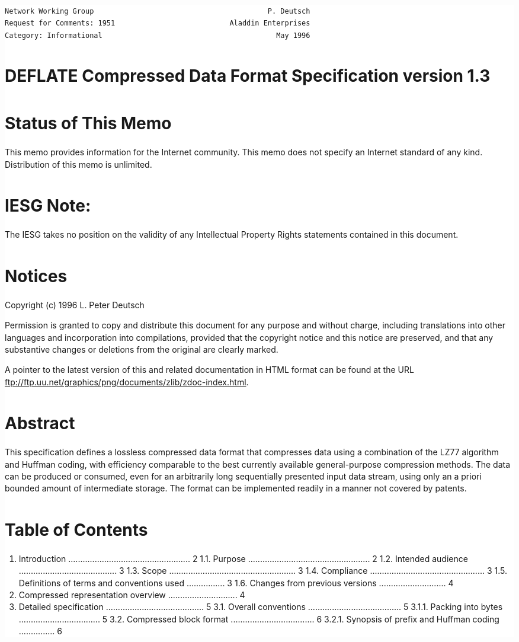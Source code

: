 ```
Network Working Group                                         P. Deutsch
Request for Comments: 1951                           Aladdin Enterprises
Category: Informational                                         May 1996
```

# DEFLATE Compressed Data Format Specification version 1.3

# Status of This Memo

   This memo provides information for the Internet community.  This memo
   does not specify an Internet standard of any kind.  Distribution of
   this memo is unlimited.

# IESG Note:

   The IESG takes no position on the validity of any Intellectual
   Property Rights statements contained in this document.

# Notices

   Copyright (c) 1996 L. Peter Deutsch

   Permission is granted to copy and distribute this document for any
   purpose and without charge, including translations into other
   languages and incorporation into compilations, provided that the
   copyright notice and this notice are preserved, and that any
   substantive changes or deletions from the original are clearly
   marked.

   A pointer to the latest version of this and related documentation in
   HTML format can be found at the URL
   <ftp://ftp.uu.net/graphics/png/documents/zlib/zdoc-index.html>.

# Abstract

   This specification defines a lossless compressed data format that
   compresses data using a combination of the LZ77 algorithm and Huffman
   coding, with efficiency comparable to the best currently available
   general-purpose compression methods.  The data can be produced or
   consumed, even for an arbitrarily long sequentially presented input
   data stream, using only an a priori bounded amount of intermediate
   storage.  The format can be implemented readily in a manner not
   covered by patents.

# Table of Contents

   1. Introduction ................................................... 2
      1.1. Purpose ................................................... 2
      1.2. Intended audience ......................................... 3
      1.3. Scope ..................................................... 3
      1.4. Compliance ................................................ 3
      1.5.  Definitions of terms and conventions used ................ 3
      1.6. Changes from previous versions ............................ 4
   2. Compressed representation overview ............................. 4
   3. Detailed specification ......................................... 5
      3.1. Overall conventions ....................................... 5
          3.1.1. Packing into bytes .................................. 5
      3.2. Compressed block format ................................... 6
          3.2.1. Synopsis of prefix and Huffman coding ............... 6